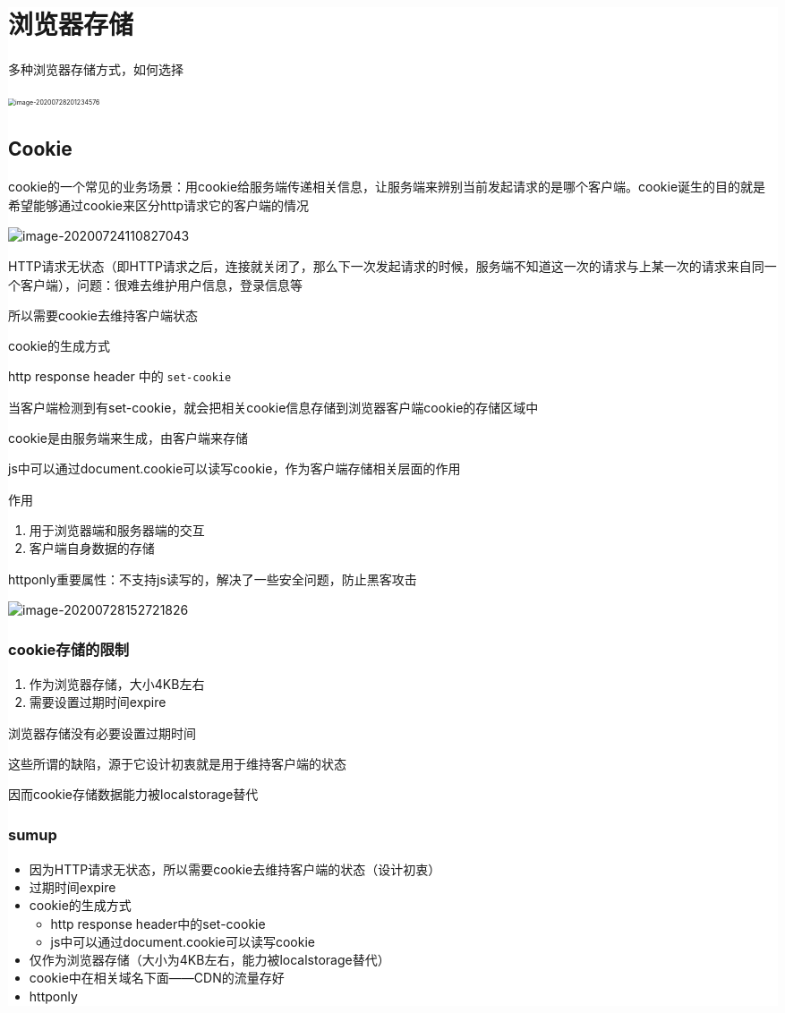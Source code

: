 # 浏览器存储

多种浏览器存储方式，如何选择

<img src="https://leylasheth.github.io/2020/07/28/%E6%B5%8F%E8%A7%88%E5%99%A8%E5%AD%98%E5%82%A8/image-20200728201234576.png" alt="image-20200728201234576" style="zoom: 50%;" />

## Cookie

cookie的一个常见的业务场景：用cookie给服务端传递相关信息，让服务端来辨别当前发起请求的是哪个客户端。cookie诞生的目的就是希望能够通过cookie来区分http请求它的客户端的情况

![image-20200724110827043](https://leylasheth.github.io/2020/07/28/%E6%B5%8F%E8%A7%88%E5%99%A8%E5%AD%98%E5%82%A8/image-20200724110827043.png)

HTTP请求无状态（即HTTP请求之后，连接就关闭了，那么下一次发起请求的时候，服务端不知道这一次的请求与上某一次的请求来自同一个客户端），问题：很难去维护用户信息，登录信息等

所以需要cookie去维持客户端状态



cookie的生成方式

http response header 中的 `set-cookie`

当客户端检测到有set-cookie，就会把相关cookie信息存储到浏览器客户端cookie的存储区域中

cookie是由服务端来生成，由客户端来存储



js中可以通过document.cookie可以读写cookie，作为客户端存储相关层面的作用

作用

1. 用于浏览器端和服务器端的交互
2. 客户端自身数据的存储



httponly重要属性：不支持js读写的，解决了一些安全问题，防止黑客攻击

![image-20200728152721826](https://leylasheth.github.io/2020/07/28/%E6%B5%8F%E8%A7%88%E5%99%A8%E5%AD%98%E5%82%A8/image-20200728152721826.png)



### cookie存储的限制

1. 作为浏览器存储，大小4KB左右
2. 需要设置过期时间expire

浏览器存储没有必要设置过期时间

这些所谓的缺陷，源于它设计初衷就是用于维持客户端的状态

因而cookie存储数据能力被localstorage替代



### sumup

* 因为HTTP请求无状态，所以需要cookie去维持客户端的状态（设计初衷）
* 过期时间expire
* cookie的生成方式
  * http response header中的set-cookie
  * js中可以通过document.cookie可以读写cookie
* 仅作为浏览器存储（大小为4KB左右，能力被localstorage替代）
* cookie中在相关域名下面——CDN的流量存好
* httponly
